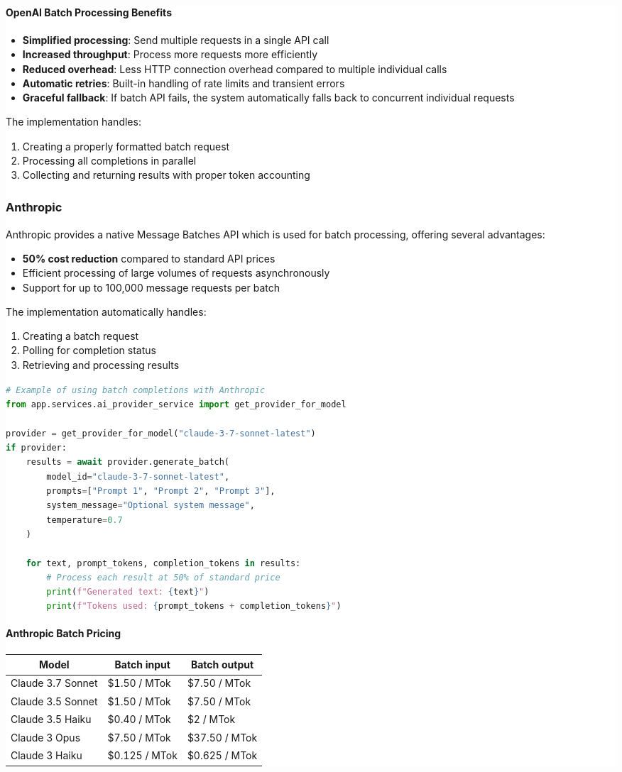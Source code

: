 ```python
```

#### OpenAI Batch Processing Benefits

- **Simplified processing**: Send multiple requests in a single API call
- **Increased throughput**: Process more requests more efficiently
- **Reduced overhead**: Less HTTP connection overhead compared to multiple individual calls
- **Automatic retries**: Built-in handling of rate limits and transient errors
- **Graceful fallback**: If batch API fails, the system automatically falls back to concurrent individual requests

The implementation handles:
1. Creating a properly formatted batch request
2. Processing all completions in parallel
3. Collecting and returning results with proper token accounting

### Anthropic

Anthropic provides a native Message Batches API which is used for batch processing, offering several advantages:

- **50% cost reduction** compared to standard API prices
- Efficient processing of large volumes of requests asynchronously
- Support for up to 100,000 message requests per batch

The implementation automatically handles:
1. Creating a batch request
2. Polling for completion status
3. Retrieving and processing results

```python
# Example of using batch completions with Anthropic
from app.services.ai_provider_service import get_provider_for_model

provider = get_provider_for_model("claude-3-7-sonnet-latest")
if provider:
    results = await provider.generate_batch(
        model_id="claude-3-7-sonnet-latest",
        prompts=["Prompt 1", "Prompt 2", "Prompt 3"],
        system_message="Optional system message",
        temperature=0.7
    )
    
    for text, prompt_tokens, completion_tokens in results:
        # Process each result at 50% of standard price
        print(f"Generated text: {text}")
        print(f"Tokens used: {prompt_tokens + completion_tokens}")
```

#### Anthropic Batch Pricing

| Model             | Batch input   | Batch output  |
| ----------------- | ------------- | ------------- |
| Claude 3.7 Sonnet | $1.50 / MTok  | $7.50 / MTok  |
| Claude 3.5 Sonnet | $1.50 / MTok  | $7.50 / MTok  |
| Claude 3.5 Haiku  | $0.40 / MTok  | $2 / MTok     |
| Claude 3 Opus     | $7.50 / MTok  | $37.50 / MTok |
| Claude 3 Haiku    | $0.125 / MTok | $0.625 / MTok |
